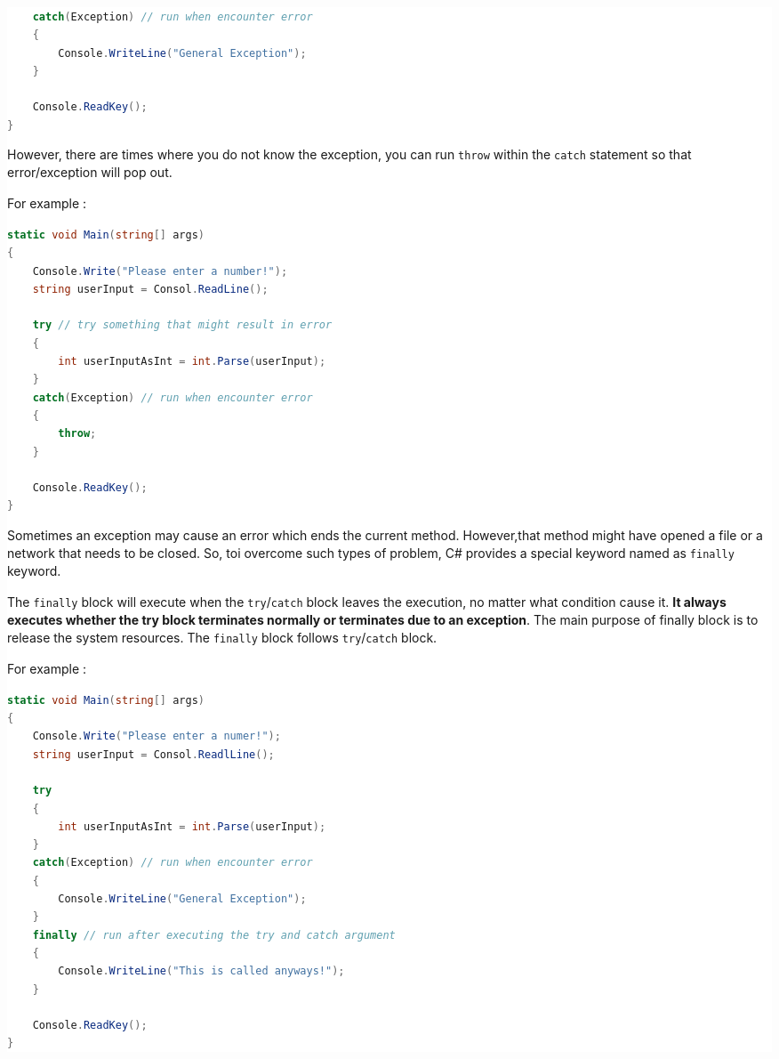 ```cs
    catch(Exception) // run when encounter error
    {
        Console.WriteLine("General Exception");
    }
    
    Console.ReadKey();
}
```

However,  there are times where you do not know the exception, you can run `throw` within the `catch` statement so that error/exception will pop out.

For example :

```cs
static void Main(string[] args)
{
    Console.Write("Please enter a number!");
    string userInput = Consol.ReadLine();

    try // try something that might result in error
    {
        int userInputAsInt = int.Parse(userInput);
    }
    catch(Exception) // run when encounter error
    {
        throw;
    }
    
    Console.ReadKey();
}
```

Sometimes an exception may cause an error which ends the current method. However,that method might have opened a file or a network that needs to be closed. So, toi overcome such types of problem, C# provides a special keyword named as `finally` keyword.

The `finally` block will execute when the `try`/`catch` block leaves the execution, no matter what condition cause it. **It always executes whether the try block terminates normally or terminates due to an exception**. The main purpose of finally block is to release the system resources. The `finally` block follows `try`/`catch` block.

For example :

```cs
static void Main(string[] args)
{
    Console.Write("Please enter a numer!");
    string userInput = Consol.ReadlLine();

    try
    {
        int userInputAsInt = int.Parse(userInput);
    }
    catch(Exception) // run when encounter error
    {
        Console.WriteLine("General Exception");
    }
    finally // run after executing the try and catch argument
    {
        Console.WriteLine("This is called anyways!");
    }
    
    Console.ReadKey();
}
```

